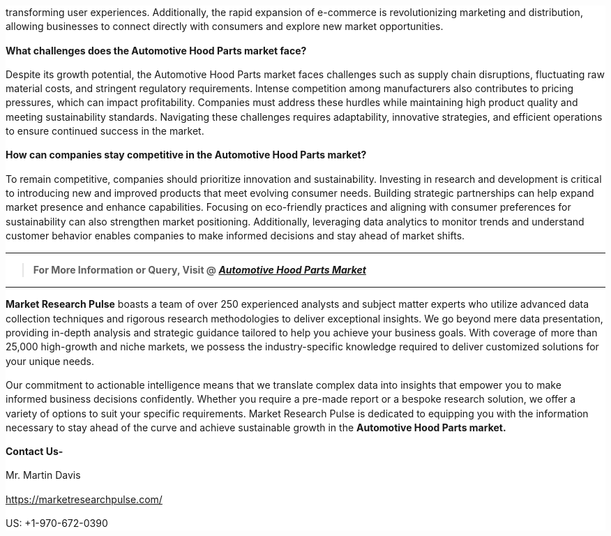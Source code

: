 transforming user experiences. Additionally, the rapid expansion of e-commerce is revolutionizing marketing and distribution, allowing businesses to connect directly with consumers and explore new market opportunities.</p><p><strong>What challenges does the Automotive Hood Parts market face?</strong></p><p>Despite its growth potential, the Automotive Hood Parts market faces challenges such as supply chain disruptions, fluctuating raw material costs, and stringent regulatory requirements. Intense competition among manufacturers also contributes to pricing pressures, which can impact profitability. Companies must address these hurdles while maintaining high product quality and meeting sustainability standards. Navigating these challenges requires adaptability, innovative strategies, and efficient operations to ensure continued success in the market.</p><p><strong>How can companies stay competitive in the Automotive Hood Parts market?</strong></p><p>To remain competitive, companies should prioritize innovation and sustainability. Investing in research and development is critical to introducing new and improved products that meet evolving consumer needs. Building strategic partnerships can help expand market presence and enhance capabilities. Focusing on eco-friendly practices and aligning with consumer preferences for sustainability can also strengthen market positioning. Additionally, leveraging data analytics to monitor trends and understand customer behavior enables companies to make informed decisions and stay ahead of market shifts.</p><hr /><blockquote><p><strong>For More Information or Query, Visit @&nbsp;<em><a href="https://marketresearchpulse.com/report/44625/automotive-hood-parts-market?utm_source=Linkedin&utm_medium=0112">Automotive Hood Parts Market</a></em></strong></p></blockquote><hr /><p><strong>Market Research Pulse</strong> boasts a team of over 250 experienced analysts and subject matter experts who utilize advanced data collection techniques and rigorous research methodologies to deliver exceptional insights. We go beyond mere data presentation, providing in-depth analysis and strategic guidance tailored to help you achieve your business goals. With coverage of more than 25,000 high-growth and niche markets, we possess the industry-specific knowledge required to deliver customized solutions for your unique needs.</p><p>Our commitment to actionable intelligence means that we translate complex data into insights that empower you to make informed business decisions confidently. Whether you require a pre-made report or a bespoke research solution, we offer a variety of options to suit your specific requirements. Market Research Pulse is dedicated to equipping you with the information necessary to stay ahead of the curve and achieve sustainable growth in the <strong>Automotive Hood Parts market.</strong></p><p><strong>Contact Us-</strong></p><p>Mr. Martin Davis</p><p>https://marketresearchpulse.com/</p><p>US: +1-970-672-0390</p>
